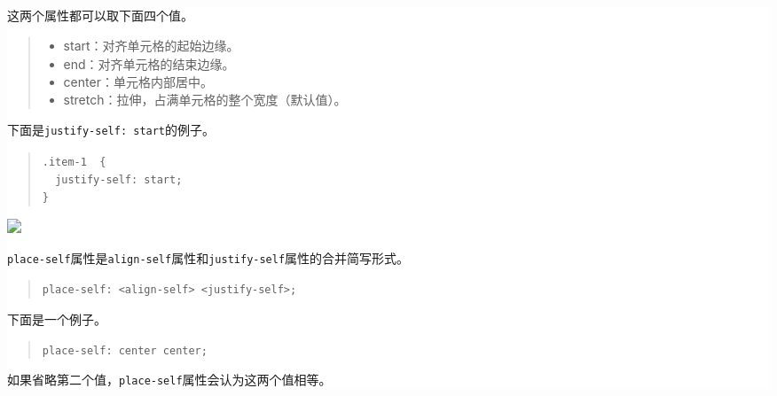 这两个属性都可以取下面四个值。

> *   start：对齐单元格的起始边缘。
> *   end：对齐单元格的结束边缘。
> *   center：单元格内部居中。
> *   stretch：拉伸，占满单元格的整个宽度（默认值）。

下面是`justify-self: start`的例子。

>     
>     .item-1  {
>       justify-self: start;
>     }
>     

![](https://cdn.beekka.com/blogimg/asset/201903/bg2019032532.png)

`place-self`属性是`align-self`属性和`justify-self`属性的合并简写形式。

>     
>     place-self: <align-self> <justify-self>;
>     

下面是一个例子。

>     
>     place-self: center center;
>     

如果省略第二个值，`place-self`属性会认为这两个值相等。

